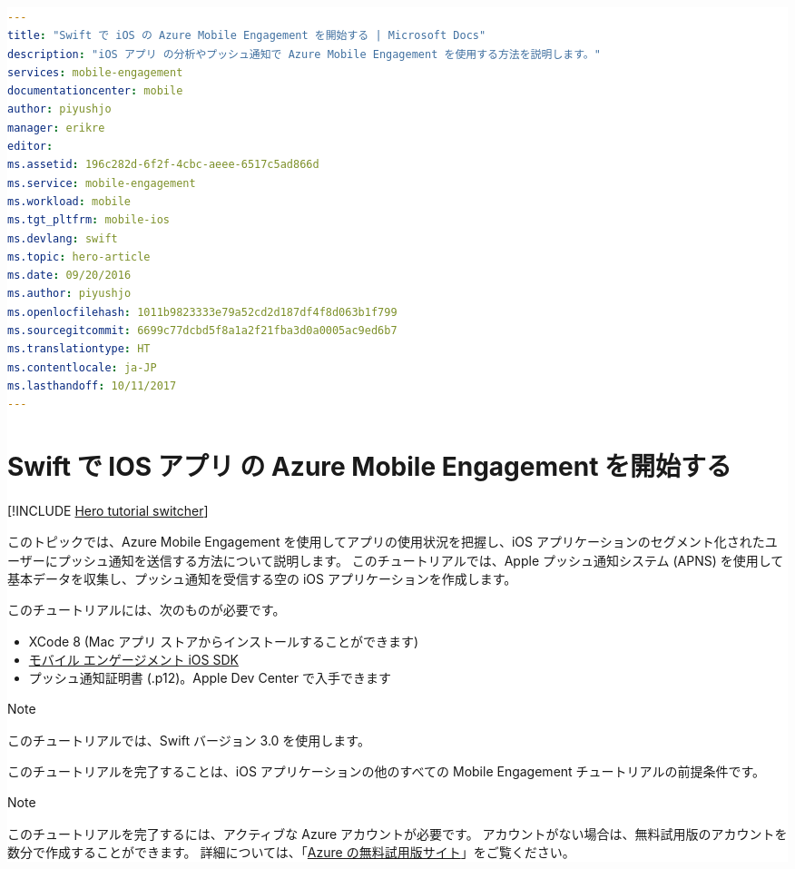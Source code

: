 ```yaml
---
title: "Swift で iOS の Azure Mobile Engagement を開始する | Microsoft Docs"
description: "iOS アプリ の分析やプッシュ通知で Azure Mobile Engagement を使用する方法を説明します。"
services: mobile-engagement
documentationcenter: mobile
author: piyushjo
manager: erikre
editor: 
ms.assetid: 196c282d-6f2f-4cbc-aeee-6517c5ad866d
ms.service: mobile-engagement
ms.workload: mobile
ms.tgt_pltfrm: mobile-ios
ms.devlang: swift
ms.topic: hero-article
ms.date: 09/20/2016
ms.author: piyushjo
ms.openlocfilehash: 1011b9823333e79a52cd2d187df4f8d063b1f799
ms.sourcegitcommit: 6699c77dcbd5f8a1a2f21fba3d0a0005ac9ed6b7
ms.translationtype: HT
ms.contentlocale: ja-JP
ms.lasthandoff: 10/11/2017
---
```

# <a name="get-started-with-azure-mobile-engagement-for-ios-apps-in-swift"></a>Swift で IOS アプリ の Azure  Mobile Engagement を開始する
[!INCLUDE [Hero tutorial switcher](../../includes/mobile-engagement-hero-tutorial-switcher.md)]

このトピックでは、Azure Mobile Engagement を使用してアプリの使用状況を把握し、iOS アプリケーションのセグメント化されたユーザーにプッシュ通知を送信する方法について説明します。
このチュートリアルでは、Apple プッシュ通知システム (APNS) を使用して基本データを収集し、プッシュ通知を受信する空の iOS アプリケーションを作成します。

このチュートリアルには、次のものが必要です。

* XCode 8 (Mac アプリ ストアからインストールすることができます)
* [モバイル エンゲージメント iOS SDK]
* プッシュ通知証明書 (.p12)。Apple Dev Center で入手できます

> [!NOTE]
> このチュートリアルでは、Swift バージョン 3.0 を使用します。 
> 
> 

このチュートリアルを完了することは、iOS アプリケーションの他のすべての Mobile Engagement チュートリアルの前提条件です。

> [!NOTE]
> このチュートリアルを完了するには、アクティブな Azure アカウントが必要です。 アカウントがない場合は、無料試用版のアカウントを数分で作成することができます。 詳細については、「[Azure の無料試用版サイト](https://azure.microsoft.com/pricing/free-trial/?WT.mc_id=A0E0E5C02&amp;returnurl=http%3A%2F%2Fazure.microsoft.com%2Fen-us%2Fdocumentation%2Farticles%2Fmobile-engagement-ios-swift-get-started)」をご覧ください。
> 
> 


[モバイル エンゲージメント iOS SDK]: http://aka.ms/qk2rnj
[1]: ./media/mobile-engagement-ios-get-started/xcode-add-files.png
[2]: ./media/mobile-engagement-ios-get-started/xcode-select-engagement-sdk.png
[3]: ./media/mobile-engagement-ios-get-started/xcode-build-phases.png
[4]: ./media/mobile-engagement-ios-swift-get-started/add-header-file.png
[5]: ./media/mobile-engagement-ios-get-started/app-connection-info-page.png
[6]: ./media/mobile-engagement-ios-swift-get-started/add-bridging-header.png